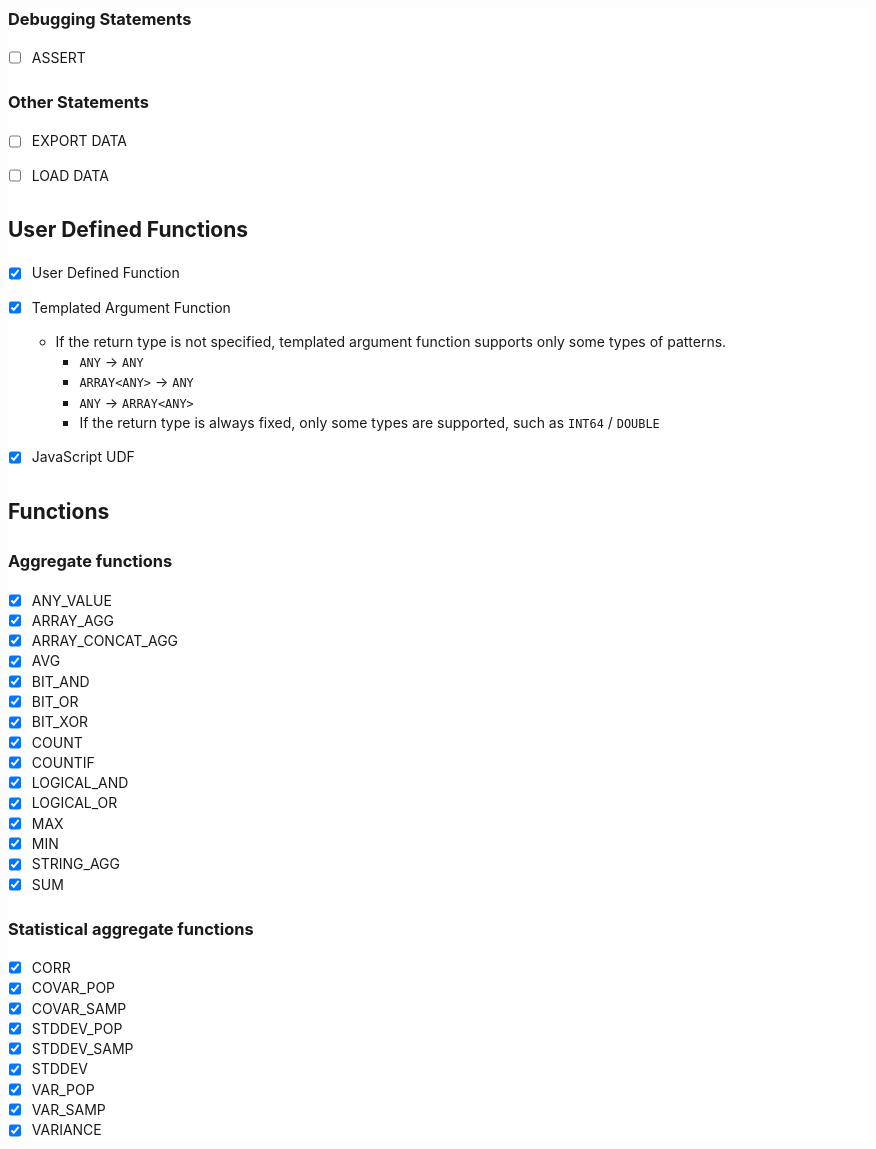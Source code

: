 ### Debugging Statements

- [ ] ASSERT

### Other Statements

- [ ] EXPORT DATA
- [ ] LOAD DATA


## User Defined Functions

- [x] User Defined Function
- [x] Templated Argument Function
  - If the return type is not specified, templated argument function supports only some types of patterns.
    - `ANY` -> `ANY`
    - `ARRAY<ANY>` -> `ANY`
    - `ANY` -> `ARRAY<ANY>`
    - If the return type is always fixed, only some types are supported, such as `INT64` / `DOUBLE`

- [x] JavaScript UDF

## Functions

### Aggregate functions

- [x] ANY_VALUE
- [x] ARRAY_AGG
- [x] ARRAY_CONCAT_AGG
- [x] AVG
- [x] BIT_AND
- [x] BIT_OR
- [x] BIT_XOR
- [x] COUNT
- [x] COUNTIF
- [x] LOGICAL_AND
- [x] LOGICAL_OR
- [x] MAX
- [x] MIN
- [x] STRING_AGG
- [x] SUM

### Statistical aggregate functions

- [x] CORR
- [x] COVAR_POP
- [x] COVAR_SAMP
- [x] STDDEV_POP
- [x] STDDEV_SAMP
- [x] STDDEV
- [x] VAR_POP
- [x] VAR_SAMP
- [x] VARIANCE
